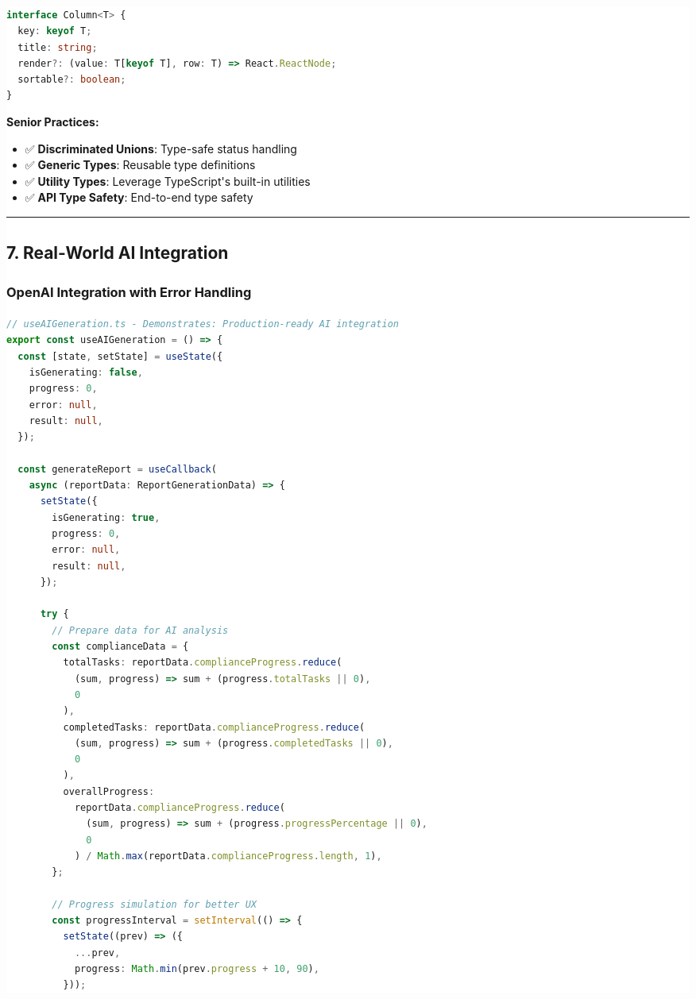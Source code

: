 ```typescript
interface Column<T> {
  key: keyof T;
  title: string;
  render?: (value: T[keyof T], row: T) => React.ReactNode;
  sortable?: boolean;
}
```

**Senior Practices:**

- ✅ **Discriminated Unions**: Type-safe status handling
- ✅ **Generic Types**: Reusable type definitions
- ✅ **Utility Types**: Leverage TypeScript's built-in utilities
- ✅ **API Type Safety**: End-to-end type safety

---

## 7. Real-World AI Integration

### **OpenAI Integration with Error Handling**

```typescript
// useAIGeneration.ts - Demonstrates: Production-ready AI integration
export const useAIGeneration = () => {
  const [state, setState] = useState({
    isGenerating: false,
    progress: 0,
    error: null,
    result: null,
  });

  const generateReport = useCallback(
    async (reportData: ReportGenerationData) => {
      setState({
        isGenerating: true,
        progress: 0,
        error: null,
        result: null,
      });

      try {
        // Prepare data for AI analysis
        const complianceData = {
          totalTasks: reportData.complianceProgress.reduce(
            (sum, progress) => sum + (progress.totalTasks || 0),
            0
          ),
          completedTasks: reportData.complianceProgress.reduce(
            (sum, progress) => sum + (progress.completedTasks || 0),
            0
          ),
          overallProgress:
            reportData.complianceProgress.reduce(
              (sum, progress) => sum + (progress.progressPercentage || 0),
              0
            ) / Math.max(reportData.complianceProgress.length, 1),
        };

        // Progress simulation for better UX
        const progressInterval = setInterval(() => {
          setState((prev) => ({
            ...prev,
            progress: Math.min(prev.progress + 10, 90),
          }));
```